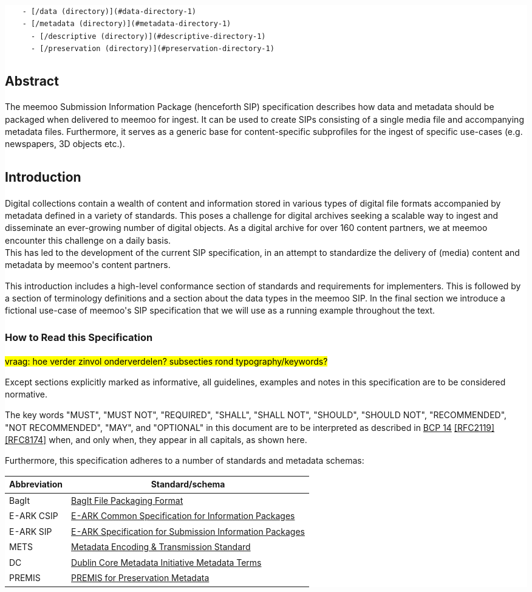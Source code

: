         - [/data (directory)](#data-directory-1)
        - [/metadata (directory)](#metadata-directory-1)
          - [/descriptive (directory)](#descriptive-directory-1)
          - [/preservation (directory)](#preservation-directory-1)

## Abstract

The meemoo Submission Information Package (henceforth SIP) specification describes how data and metadata should be packaged when delivered to meemoo for ingest.
It can be used to create SIPs consisting of a single media file and accompanying metadata files.
Furthermore, it serves as a generic base for content-specific subprofiles for the ingest of specific use-cases (e.g. newspapers, 3D objects etc.).

## Introduction

Digital collections contain a wealth of content and information stored in various types of digital file formats accompanied by metadata defined in a variety of standards.
This poses a challenge for digital archives seeking a scalable way to ingest and disseminate an ever-growing number of digital objects.
As a digital archive for over 160 content partners, we at meemoo encounter this challenge on a daily basis.  
This has led to the development of the current SIP specification, in an attempt to standardize the delivery of (media) content and metadata by meemoo's content partners.

This introduction includes a high-level conformance section of standards and requirements for implementers.
This is followed by a section of terminology definitions and a section about the data types in the meemoo SIP.
In the final section we introduce a fictional use-case of meemoo's SIP specification that we will use as a running example throughout the text.

### How to Read this Specification

<mark>vraag: hoe verder zinvol onderverdelen? subsecties rond typography/keywords?</mark>

Except sections explicitly marked as informative, all guidelines, examples and notes in this specification are to be considered normative.

The key words "MUST", "MUST NOT", "REQUIRED", "SHALL", "SHALL NOT", "SHOULD", "SHOULD NOT", "RECOMMENDED", "NOT RECOMMENDED", "MAY", and "OPTIONAL" in this document are to be interpreted as described in [BCP 14](https://www.rfc-editor.org/info/bcp14) [[RFC2119]](https://datatracker.ietf.org/doc/html/rfc2119) [[RFC8174]](https://datatracker.ietf.org/doc/html/rfc8174) when, and only when, they appear in all capitals, as shown here.

Furthermore, this specification adheres to a number of standards and metadata schemas:

|Abbreviation|Standard/schema|
|  ---  |  ---  |
|BagIt|[BagIt File Packaging Format](https://www.rfc-editor.org/rfc/rfc8493.html)|
|E-ARK CSIP|[E-ARK Common Specification for Information Packages](https://earkcsip.dilcis.eu/)|
|E-ARK SIP|[E-ARK Specification for Submission Information Packages](https://earksip.dilcis.eu/)|
|METS|[Metadata Encoding & Transmission Standard](https://www.loc.gov/standards/mets/mets.xsd)|
|DC|[Dublin Core Metadata Initiative Metadata Terms](http://dublincore.org/schemas/xmls/qdc/2008/02/11/dcterms.xsd)|
|PREMIS|[PREMIS for Preservation Metadata](https://www.loc.gov/standards/premis/v3/premis-v3-0.xsd)|
